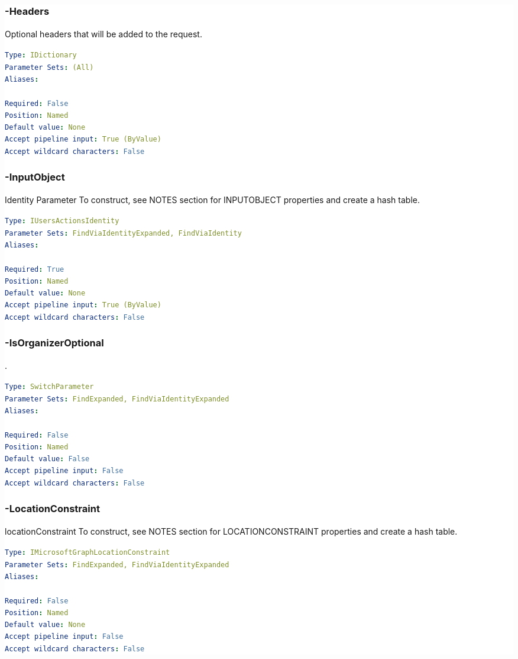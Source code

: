 ### -Headers
Optional headers that will be added to the request.

```yaml
Type: IDictionary
Parameter Sets: (All)
Aliases:

Required: False
Position: Named
Default value: None
Accept pipeline input: True (ByValue)
Accept wildcard characters: False
```

### -InputObject
Identity Parameter
To construct, see NOTES section for INPUTOBJECT properties and create a hash table.

```yaml
Type: IUsersActionsIdentity
Parameter Sets: FindViaIdentityExpanded, FindViaIdentity
Aliases:

Required: True
Position: Named
Default value: None
Accept pipeline input: True (ByValue)
Accept wildcard characters: False
```

### -IsOrganizerOptional
.

```yaml
Type: SwitchParameter
Parameter Sets: FindExpanded, FindViaIdentityExpanded
Aliases:

Required: False
Position: Named
Default value: False
Accept pipeline input: False
Accept wildcard characters: False
```

### -LocationConstraint
locationConstraint
To construct, see NOTES section for LOCATIONCONSTRAINT properties and create a hash table.

```yaml
Type: IMicrosoftGraphLocationConstraint
Parameter Sets: FindExpanded, FindViaIdentityExpanded
Aliases:

Required: False
Position: Named
Default value: None
Accept pipeline input: False
Accept wildcard characters: False
```
